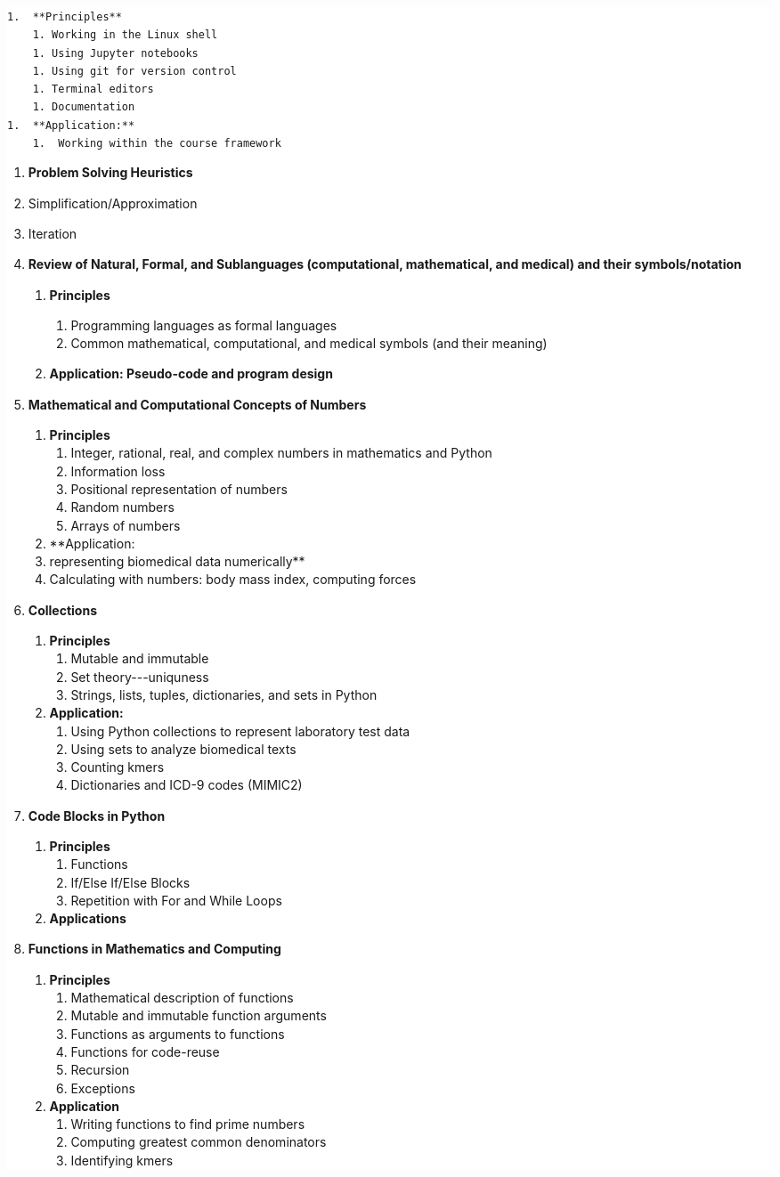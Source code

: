     1.  **Principles**
        1. Working in the Linux shell
        1. Using Jupyter notebooks
        1. Using git for version control
        1. Terminal editors
        1. Documentation
    1.  **Application:**
        1.  Working within the course framework
1. **Problem Solving Heuristics**
  1. Simplification/Approximation
  1. Iteration

1.  **Review of Natural, Formal, and Sublanguages  (computational, mathematical, and medical) and
    their symbols/notation**
    1.  **Principles**
        1. Programming languages as formal languages
        1.  Common mathematical, computational, and medical symbols (and
            their meaning)

    1.  **Application: Pseudo-code and program design**

1. **Mathematical and Computational Concepts of Numbers**
    1.  **Principles**
        1.  Integer, rational, real, and complex numbers in mathematics and Python
          1. Information loss
        1. Positional representation of numbers
        1. Random numbers
        1. Arrays of numbers
    1.  **Application:
      1. representing biomedical data numerically**
      1. Calculating with numbers: body mass index, computing forces

  1. **Collections**
      1.  **Principles**
          1. Mutable and immutable
          1. Set theory---uniquness
          1. Strings, lists, tuples, dictionaries, and sets in Python
      1.  **Application:**
          1. Using Python collections to represent laboratory test data
          1. Using sets to analyze biomedical texts
          1. Counting kmers
          1. Dictionaries and ICD-9 codes (MIMIC2)

1. **Code Blocks in Python**
    1. **Principles**
        1. Functions
        1. If/Else If/Else Blocks
        1. Repetition with For and While Loops
    1. **Applications**


1.  **Functions in Mathematics and Computing**
    1.  **Principles**
        1. Mathematical description of functions
        1. Mutable and immutable function arguments
        1. Functions as arguments to functions
        1. Functions for code-reuse
        1. Recursion
        1. Exceptions
    1.  **Application**
        1. Writing functions to find prime numbers
        1. Computing greatest common denominators
        1. Identifying kmers

